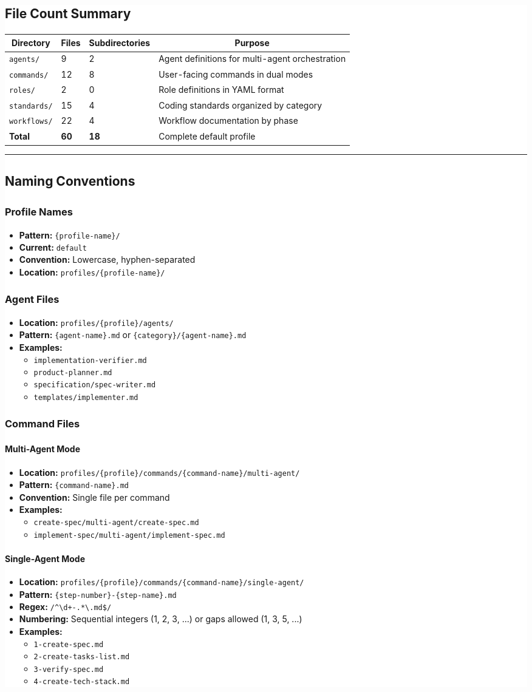 
## File Count Summary

| Directory | Files | Subdirectories | Purpose |
|-----------|-------|----------------|---------|
| `agents/` | 9 | 2 | Agent definitions for multi-agent orchestration |
| `commands/` | 12 | 8 | User-facing commands in dual modes |
| `roles/` | 2 | 0 | Role definitions in YAML format |
| `standards/` | 15 | 4 | Coding standards organized by category |
| `workflows/` | 22 | 4 | Workflow documentation by phase |
| **Total** | **60** | **18** | Complete default profile |

---

## Naming Conventions

### Profile Names
- **Pattern:** `{profile-name}/`
- **Current:** `default`
- **Convention:** Lowercase, hyphen-separated
- **Location:** `profiles/{profile-name}/`

### Agent Files
- **Location:** `profiles/{profile}/agents/`
- **Pattern:** `{agent-name}.md` or `{category}/{agent-name}.md`
- **Examples:**
  - `implementation-verifier.md`
  - `product-planner.md`
  - `specification/spec-writer.md`
  - `templates/implementer.md`

### Command Files

#### Multi-Agent Mode
- **Location:** `profiles/{profile}/commands/{command-name}/multi-agent/`
- **Pattern:** `{command-name}.md`
- **Convention:** Single file per command
- **Examples:**
  - `create-spec/multi-agent/create-spec.md`
  - `implement-spec/multi-agent/implement-spec.md`

#### Single-Agent Mode
- **Location:** `profiles/{profile}/commands/{command-name}/single-agent/`
- **Pattern:** `{step-number}-{step-name}.md`
- **Regex:** `/^\d+-.*\.md$/`
- **Numbering:** Sequential integers (1, 2, 3, ...) or gaps allowed (1, 3, 5, ...)
- **Examples:**
  - `1-create-spec.md`
  - `2-create-tasks-list.md`
  - `3-verify-spec.md`
  - `4-create-tech-stack.md`
